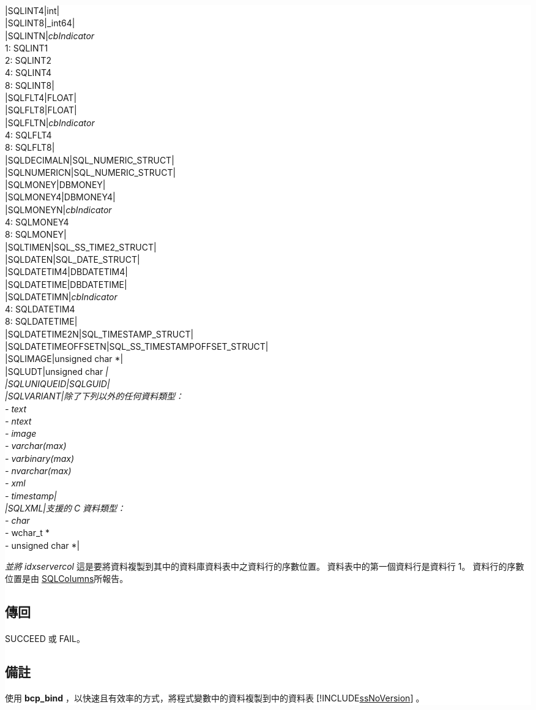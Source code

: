|SQLINT4|int|  
|SQLINT8|_int64|  
|SQLINTN|*cbIndicator*<br /> 1: SQLINT1<br /> 2: SQLINT2<br /> 4: SQLINT4<br /> 8: SQLINT8|  
|SQLFLT4|FLOAT|  
|SQLFLT8|FLOAT|  
|SQLFLTN|*cbIndicator*<br /> 4: SQLFLT4<br /> 8: SQLFLT8|  
|SQLDECIMALN|SQL_NUMERIC_STRUCT|  
|SQLNUMERICN|SQL_NUMERIC_STRUCT|  
|SQLMONEY|DBMONEY|  
|SQLMONEY4|DBMONEY4|  
|SQLMONEYN|*cbIndicator*<br /> 4: SQLMONEY4<br /> 8: SQLMONEY|  
|SQLTIMEN|SQL_SS_TIME2_STRUCT|  
|SQLDATEN|SQL_DATE_STRUCT|  
|SQLDATETIM4|DBDATETIM4|  
|SQLDATETIME|DBDATETIME|  
|SQLDATETIMN|*cbIndicator*<br /> 4: SQLDATETIM4<br /> 8: SQLDATETIME|  
|SQLDATETIME2N|SQL_TIMESTAMP_STRUCT|  
|SQLDATETIMEOFFSETN|SQL_SS_TIMESTAMPOFFSET_STRUCT|  
|SQLIMAGE|unsigned char *|  
|SQLUDT|unsigned char *|  
|SQLUNIQUEID|SQLGUID|  
|SQLVARIANT|*除了下列以外的任何資料類型：*<br />-   text<br />-   ntext<br />-   image<br />-   varchar(max)<br />-   varbinary(max)<br />-   nvarchar(max)<br />-   xml<br />-   timestamp|  
|SQLXML|*支援的 C 資料類型：*<br />-   char*<br />-   wchar_t *<br />-   unsigned char *|  

*並將 idxservercol* 這是要將資料複製到其中的資料庫資料表中之資料行的序數位置。 資料表中的第一個資料行是資料行 1。 資料行的序數位置是由 [SQLColumns](../../relational-databases/native-client-odbc-api/sqlcolumns.md)所報告。  
  
## <a name="returns"></a>傳回

 SUCCEED 或 FAIL。

## <a name="remarks"></a>備註

使用 **bcp_bind** ，以快速且有效率的方式，將程式變數中的資料複製到中的資料表 [!INCLUDE[ssNoVersion](../../includes/ssnoversion-md.md)] 。  
